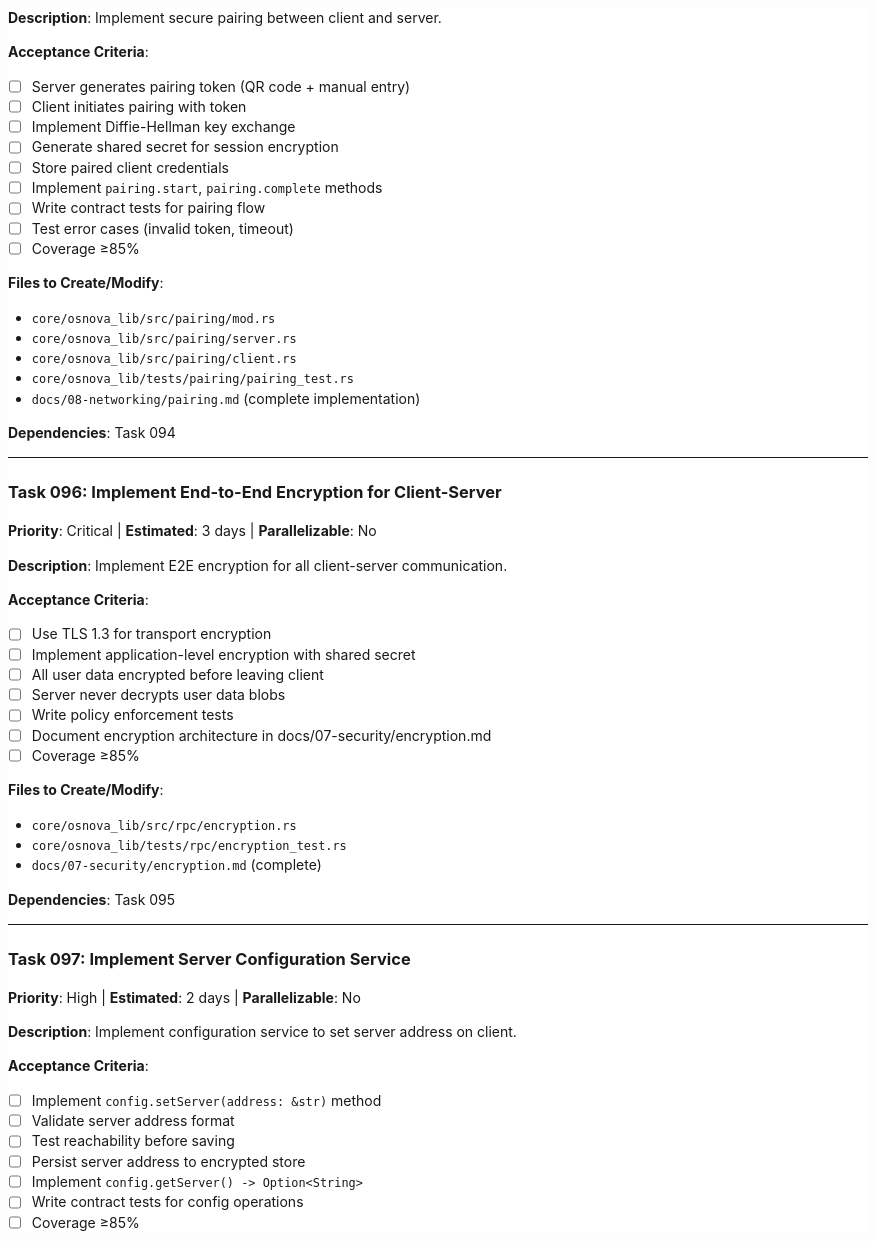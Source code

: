**Description**: Implement secure pairing between client and server.

**Acceptance Criteria**:
- [ ] Server generates pairing token (QR code + manual entry)
- [ ] Client initiates pairing with token
- [ ] Implement Diffie-Hellman key exchange
- [ ] Generate shared secret for session encryption
- [ ] Store paired client credentials
- [ ] Implement `pairing.start`, `pairing.complete` methods
- [ ] Write contract tests for pairing flow
- [ ] Test error cases (invalid token, timeout)
- [ ] Coverage ≥85%

**Files to Create/Modify**:
- `core/osnova_lib/src/pairing/mod.rs`
- `core/osnova_lib/src/pairing/server.rs`
- `core/osnova_lib/src/pairing/client.rs`
- `core/osnova_lib/tests/pairing/pairing_test.rs`
- `docs/08-networking/pairing.md` (complete implementation)

**Dependencies**: Task 094

---

### Task 096: Implement End-to-End Encryption for Client-Server
**Priority**: Critical | **Estimated**: 3 days | **Parallelizable**: No

**Description**: Implement E2E encryption for all client-server communication.

**Acceptance Criteria**:
- [ ] Use TLS 1.3 for transport encryption
- [ ] Implement application-level encryption with shared secret
- [ ] All user data encrypted before leaving client
- [ ] Server never decrypts user data blobs
- [ ] Write policy enforcement tests
- [ ] Document encryption architecture in docs/07-security/encryption.md
- [ ] Coverage ≥85%

**Files to Create/Modify**:
- `core/osnova_lib/src/rpc/encryption.rs`
- `core/osnova_lib/tests/rpc/encryption_test.rs`
- `docs/07-security/encryption.md` (complete)

**Dependencies**: Task 095

---

### Task 097: Implement Server Configuration Service
**Priority**: High | **Estimated**: 2 days | **Parallelizable**: No

**Description**: Implement configuration service to set server address on client.

**Acceptance Criteria**:
- [ ] Implement `config.setServer(address: &str)` method
- [ ] Validate server address format
- [ ] Test reachability before saving
- [ ] Persist server address to encrypted store
- [ ] Implement `config.getServer() -> Option<String>`
- [ ] Write contract tests for config operations
- [ ] Coverage ≥85%
